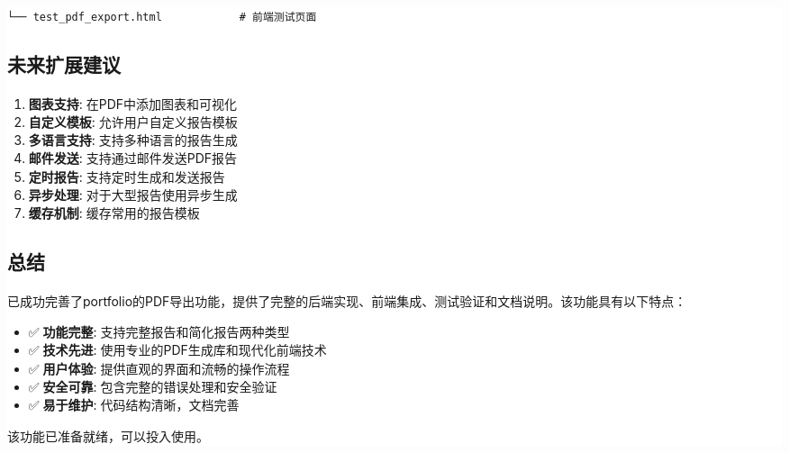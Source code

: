 ```
└── test_pdf_export.html            # 前端测试页面
```

## 未来扩展建议

1. **图表支持**: 在PDF中添加图表和可视化
2. **自定义模板**: 允许用户自定义报告模板
3. **多语言支持**: 支持多种语言的报告生成
4. **邮件发送**: 支持通过邮件发送PDF报告
5. **定时报告**: 支持定时生成和发送报告
6. **异步处理**: 对于大型报告使用异步生成
7. **缓存机制**: 缓存常用的报告模板

## 总结

已成功完善了portfolio的PDF导出功能，提供了完整的后端实现、前端集成、测试验证和文档说明。该功能具有以下特点：

- ✅ **功能完整**: 支持完整报告和简化报告两种类型
- ✅ **技术先进**: 使用专业的PDF生成库和现代化前端技术
- ✅ **用户体验**: 提供直观的界面和流畅的操作流程
- ✅ **安全可靠**: 包含完整的错误处理和安全验证
- ✅ **易于维护**: 代码结构清晰，文档完善

该功能已准备就绪，可以投入使用。 